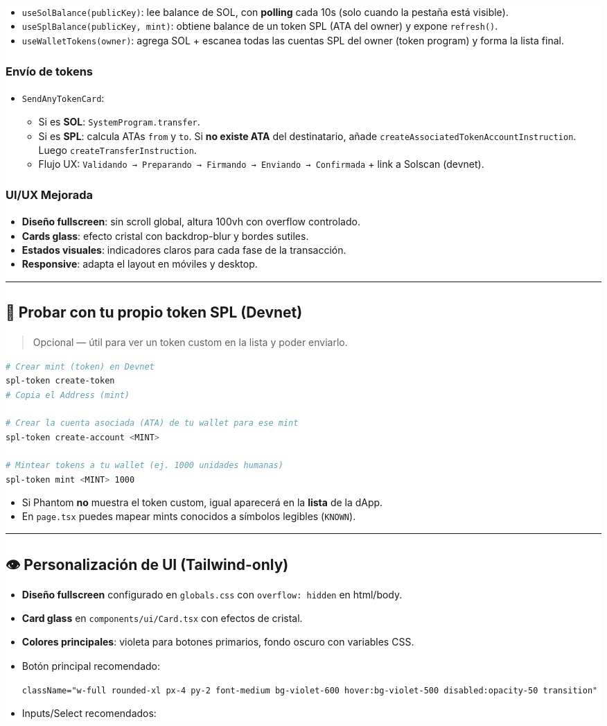 * `useSolBalance(publicKey)`: lee balance de SOL, con **polling** cada 10s (solo cuando la pestaña está visible).
* `useSplBalance(publicKey, mint)`: obtiene balance de un token SPL (ATA del owner) y expone `refresh()`.
* `useWalletTokens(owner)`: agrega SOL + escanea todas las cuentas SPL del owner (token program) y forma la lista final.

### Envío de tokens

* `SendAnyTokenCard`:

  * Si es **SOL**: `SystemProgram.transfer`.
  * Si es **SPL**: calcula ATAs `from` y `to`. Si **no existe ATA** del destinatario, añade `createAssociatedTokenAccountInstruction`. Luego `createTransferInstruction`.
  * Flujo UX: `Validando → Preparando → Firmando → Enviando → Confirmada` + link a Solscan (devnet).

### UI/UX Mejorada

* **Diseño fullscreen**: sin scroll global, altura 100vh con overflow controlado.
* **Cards glass**: efecto cristal con backdrop-blur y bordes sutiles.
* **Estados visuales**: indicadores claros para cada fase de la transacción.
* **Responsive**: adapta el layout en móviles y desktop.

---

## 🧪 Probar con tu propio token SPL (Devnet)

> Opcional — útil para ver un token custom en la lista y poder enviarlo.

```bash
# Crear mint (token) en Devnet
spl-token create-token
# Copia el Address (mint)

# Crear la cuenta asociada (ATA) de tu wallet para ese mint
spl-token create-account <MINT>

# Mintear tokens a tu wallet (ej. 1000 unidades humanas)
spl-token mint <MINT> 1000
```

* Si Phantom **no** muestra el token custom, igual aparecerá en la **lista** de la dApp.
* En `page.tsx` puedes mapear mints conocidos a símbolos legibles (`KNOWN`).

---

## 👁️ Personalización de UI (Tailwind-only)

* **Diseño fullscreen** configurado en `globals.css` con `overflow: hidden` en html/body.
* **Card glass** en `components/ui/Card.tsx` con efectos de cristal.
* **Colores principales**: violeta para botones primarios, fondo oscuro con variables CSS.
* Botón principal recomendado:

  ```tsx
  className="w-full rounded-xl px-4 py-2 font-medium bg-violet-600 hover:bg-violet-500 disabled:opacity-50 transition"
  ```
* Inputs/Select recomendados:
